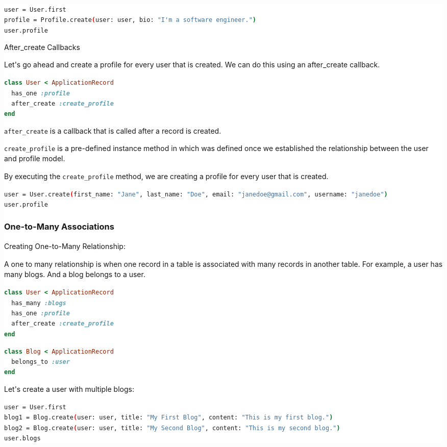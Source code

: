 ```bash
user = User.first
profile = Profile.create(user: user, bio: "I'm a software engineer.")
user.profile
```

After_create Callbacks

Let's go ahead and create a profile for every user that is created. We can do this using an after_create callback.

```ruby
class User < ApplicationRecord
  has_one :profile
  after_create :create_profile
end
```

`after_create` is a callback that is called after a record is created.

`create_profile` is a pre-defined instance method in which was defined once we established the relationship between the user and profile model.

By executing the `create_profile` method, we are creating a profile for every user that is created.

```bash
user = User.create(first_name: "Jane", last_name: "Doe", email: "janedoe@gmail.com", username: "janedoe")
user.profile
```

### One-to-Many Associations
Creating One-to-Many Relationship:

A one to many relationship is when one record in a table is associated with many records in another table. For example, a user has many blogs. And a blog belongs to a user.

```ruby
class User < ApplicationRecord
  has_many :blogs
  has_one :profile
  after_create :create_profile
end
```

```ruby
class Blog < ApplicationRecord
  belongs_to :user
end
```

Let's create a user with multiple blogs:

```bash
user = User.first
blog1 = Blog.create(user: user, title: "My First Blog", content: "This is my first blog.")
blog2 = Blog.create(user: user, title: "My Second Blog", content: "This is my second blog.")
user.blogs
```
